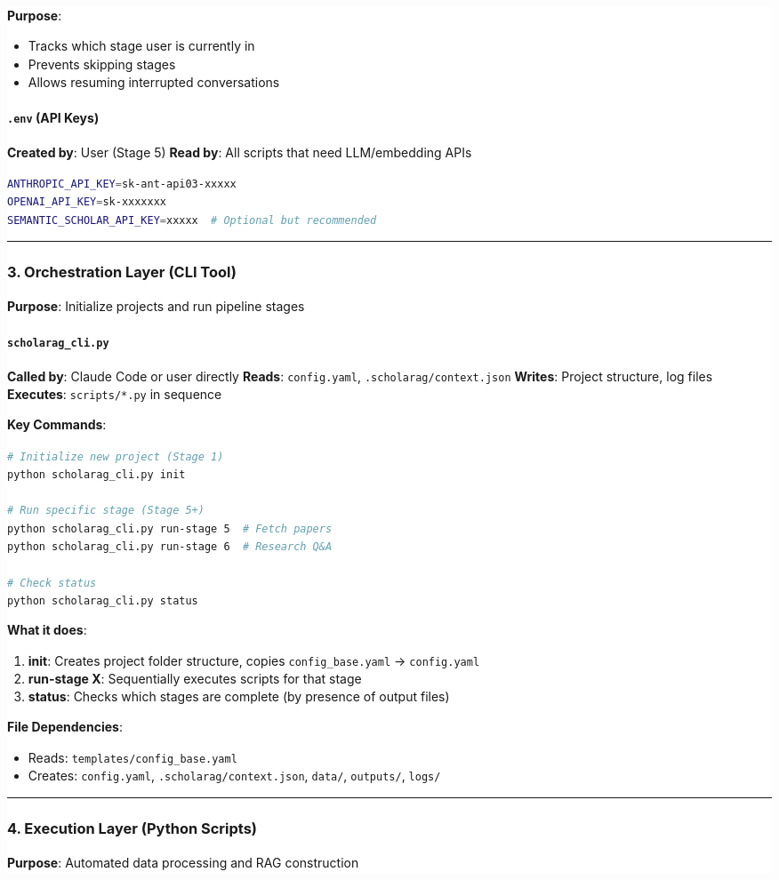 **Purpose**:
- Tracks which stage user is currently in
- Prevents skipping stages
- Allows resuming interrupted conversations

#### `.env` (API Keys)
**Created by**: User (Stage 5)
**Read by**: All scripts that need LLM/embedding APIs

```bash
ANTHROPIC_API_KEY=sk-ant-api03-xxxxx
OPENAI_API_KEY=sk-xxxxxxx
SEMANTIC_SCHOLAR_API_KEY=xxxxx  # Optional but recommended
```

---

### 3. Orchestration Layer (CLI Tool)

**Purpose**: Initialize projects and run pipeline stages

#### `scholarag_cli.py`
**Called by**: Claude Code or user directly
**Reads**: `config.yaml`, `.scholarag/context.json`
**Writes**: Project structure, log files
**Executes**: `scripts/*.py` in sequence

**Key Commands**:

```bash
# Initialize new project (Stage 1)
python scholarag_cli.py init

# Run specific stage (Stage 5+)
python scholarag_cli.py run-stage 5  # Fetch papers
python scholarag_cli.py run-stage 6  # Research Q&A

# Check status
python scholarag_cli.py status
```

**What it does**:
1. **init**: Creates project folder structure, copies `config_base.yaml` → `config.yaml`
2. **run-stage X**: Sequentially executes scripts for that stage
3. **status**: Checks which stages are complete (by presence of output files)

**File Dependencies**:
- Reads: `templates/config_base.yaml`
- Creates: `config.yaml`, `.scholarag/context.json`, `data/`, `outputs/`, `logs/`

---

### 4. Execution Layer (Python Scripts)

**Purpose**: Automated data processing and RAG construction
